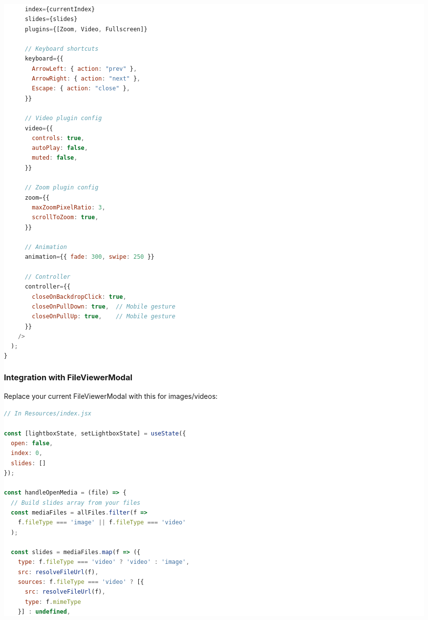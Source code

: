 ```jsx
      index={currentIndex}
      slides={slides}
      plugins={[Zoom, Video, Fullscreen]}

      // Keyboard shortcuts
      keyboard={{
        ArrowLeft: { action: "prev" },
        ArrowRight: { action: "next" },
        Escape: { action: "close" },
      }}

      // Video plugin config
      video={{
        controls: true,
        autoPlay: false,
        muted: false,
      }}

      // Zoom plugin config
      zoom={{
        maxZoomPixelRatio: 3,
        scrollToZoom: true,
      }}

      // Animation
      animation={{ fade: 300, swipe: 250 }}

      // Controller
      controller={{
        closeOnBackdropClick: true,
        closeOnPullDown: true,  // Mobile gesture
        closeOnPullUp: true,    // Mobile gesture
      }}
    />
  );
}
```

### Integration with FileViewerModal

Replace your current FileViewerModal with this for images/videos:

```jsx
// In Resources/index.jsx

const [lightboxState, setLightboxState] = useState({
  open: false,
  index: 0,
  slides: []
});

const handleOpenMedia = (file) => {
  // Build slides array from your files
  const mediaFiles = allFiles.filter(f =>
    f.fileType === 'image' || f.fileType === 'video'
  );

  const slides = mediaFiles.map(f => ({
    type: f.fileType === 'video' ? 'video' : 'image',
    src: resolveFileUrl(f),
    sources: f.fileType === 'video' ? [{
      src: resolveFileUrl(f),
      type: f.mimeType
    }] : undefined,
```